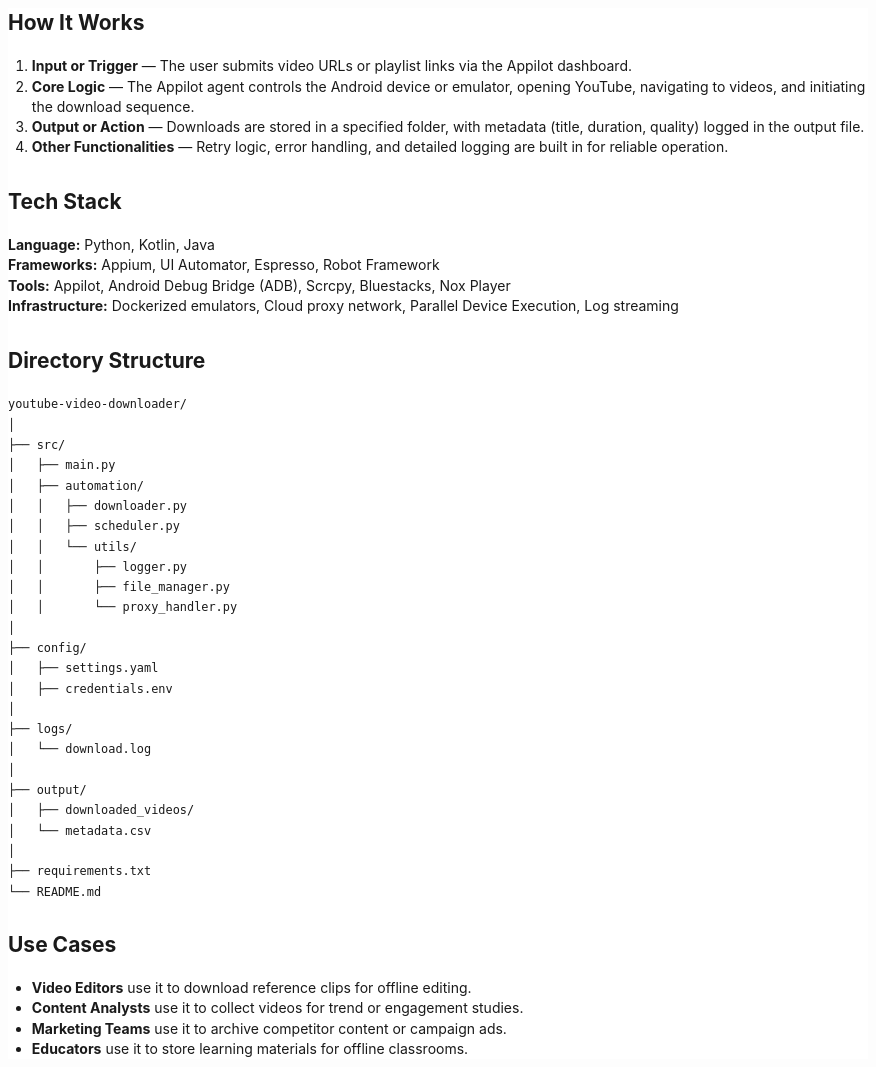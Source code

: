 ## How It Works
1. **Input or Trigger** — The user submits video URLs or playlist links via the Appilot dashboard.  
2. **Core Logic** — The Appilot agent controls the Android device or emulator, opening YouTube, navigating to videos, and initiating the download sequence.  
3. **Output or Action** — Downloads are stored in a specified folder, with metadata (title, duration, quality) logged in the output file.  
4. **Other Functionalities** — Retry logic, error handling, and detailed logging are built in for reliable operation.

## Tech Stack
**Language:** Python, Kotlin, Java  
**Frameworks:** Appium, UI Automator, Espresso, Robot Framework  
**Tools:** Appilot, Android Debug Bridge (ADB), Scrcpy, Bluestacks, Nox Player  
**Infrastructure:** Dockerized emulators, Cloud proxy network, Parallel Device Execution, Log streaming

## Directory Structure
    youtube-video-downloader/
    │
    ├── src/
    │   ├── main.py
    │   ├── automation/
    │   │   ├── downloader.py
    │   │   ├── scheduler.py
    │   │   └── utils/
    │   │       ├── logger.py
    │   │       ├── file_manager.py
    │   │       └── proxy_handler.py
    │
    ├── config/
    │   ├── settings.yaml
    │   ├── credentials.env
    │
    ├── logs/
    │   └── download.log
    │
    ├── output/
    │   ├── downloaded_videos/
    │   └── metadata.csv
    │   
    ├── requirements.txt
    └── README.md

## Use Cases
- **Video Editors** use it to download reference clips for offline editing.  
- **Content Analysts** use it to collect videos for trend or engagement studies.  
- **Marketing Teams** use it to archive competitor content or campaign ads.  
- **Educators** use it to store learning materials for offline classrooms.  
